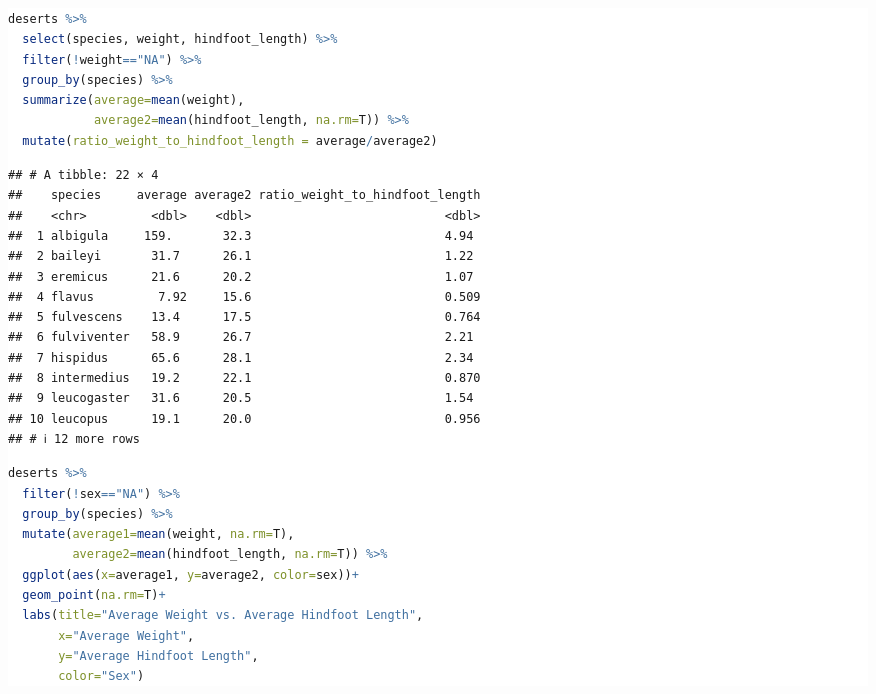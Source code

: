 
```r
deserts %>%
  select(species, weight, hindfoot_length) %>% 
  filter(!weight=="NA") %>% 
  group_by(species) %>% 
  summarize(average=mean(weight),
            average2=mean(hindfoot_length, na.rm=T)) %>% 
  mutate(ratio_weight_to_hindfoot_length = average/average2)
```

```
## # A tibble: 22 × 4
##    species     average average2 ratio_weight_to_hindfoot_length
##    <chr>         <dbl>    <dbl>                           <dbl>
##  1 albigula     159.       32.3                           4.94 
##  2 baileyi       31.7      26.1                           1.22 
##  3 eremicus      21.6      20.2                           1.07 
##  4 flavus         7.92     15.6                           0.509
##  5 fulvescens    13.4      17.5                           0.764
##  6 fulviventer   58.9      26.7                           2.21 
##  7 hispidus      65.6      28.1                           2.34 
##  8 intermedius   19.2      22.1                           0.870
##  9 leucogaster   31.6      20.5                           1.54 
## 10 leucopus      19.1      20.0                           0.956
## # ℹ 12 more rows
```


```r
deserts %>% 
  filter(!sex=="NA") %>% 
  group_by(species) %>%
  mutate(average1=mean(weight, na.rm=T),
         average2=mean(hindfoot_length, na.rm=T)) %>% 
  ggplot(aes(x=average1, y=average2, color=sex))+
  geom_point(na.rm=T)+
  labs(title="Average Weight vs. Average Hindfoot Length", 
       x="Average Weight",
       y="Average Hindfoot Length",
       color="Sex")
```
